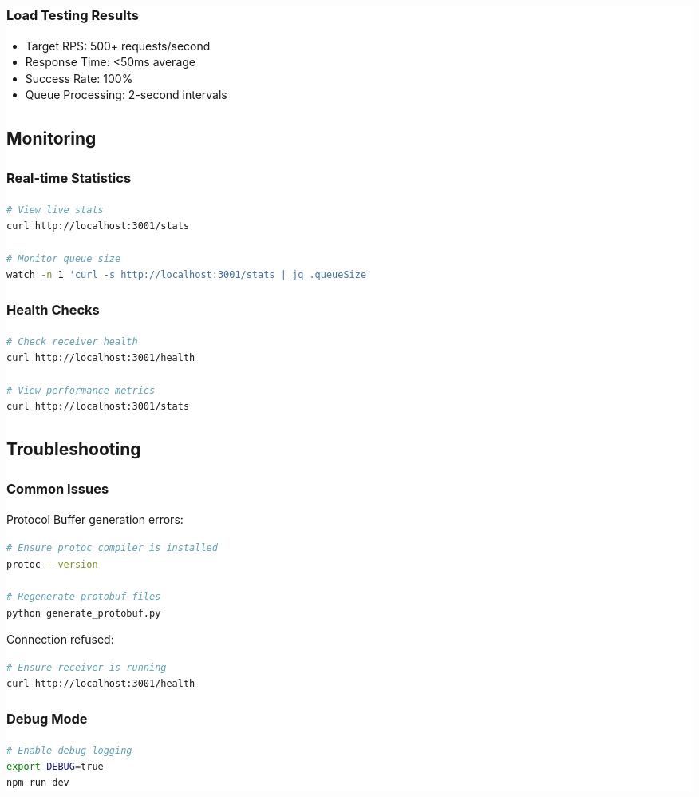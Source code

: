 ### Load Testing Results
- Target RPS: 500+ requests/second
- Response Time: <50ms average
- Success Rate: 100%
- Queue Processing: 2-second intervals

## Monitoring

### Real-time Statistics
```bash
# View live stats
curl http://localhost:3001/stats

# Monitor queue size
watch -n 1 'curl -s http://localhost:3001/stats | jq .queueSize'
```

### Health Checks
```bash
# Check receiver health
curl http://localhost:3001/health

# View performance metrics
curl http://localhost:3001/stats
```

## Troubleshooting

### Common Issues

Protocol Buffer generation errors:
```bash
# Ensure protoc compiler is installed
protoc --version

# Regenerate protobuf files
python generate_protobuf.py
```

Connection refused:
```bash
# Ensure receiver is running
curl http://localhost:3001/health
```

### Debug Mode
```bash
# Enable debug logging
export DEBUG=true
npm run dev
```
